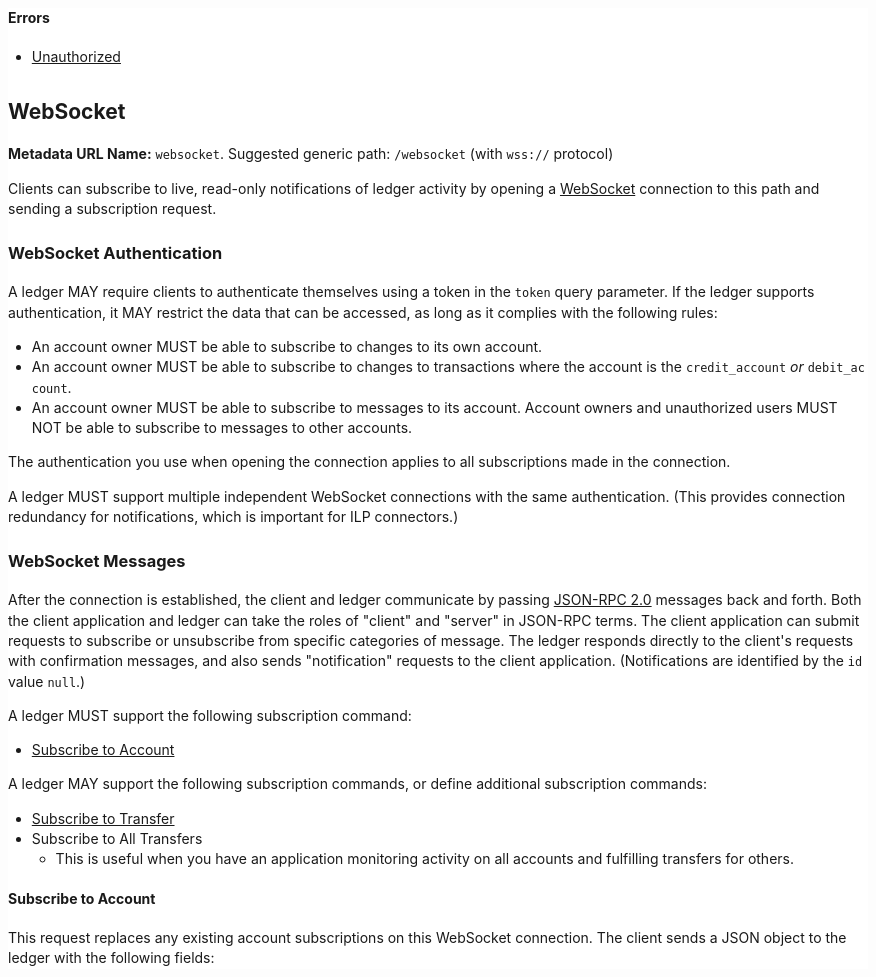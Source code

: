 #### Errors

- [Unauthorized][]




## WebSocket
[WebSocket]: #websocket

**Metadata URL Name:** `websocket`. Suggested generic path: `/websocket` (with `wss://` protocol)

Clients can subscribe to live, read-only notifications of ledger activity by opening a [WebSocket](https://developer.mozilla.org/en-US/docs/Web/API/WebSockets_API) connection to this path and sending a subscription request.

### WebSocket Authentication

A ledger MAY require clients to authenticate themselves using a token in the `token` query parameter. If the ledger supports authentication, it MAY restrict the data that can be accessed, as long as it complies with the following rules:

- An account owner MUST be able to subscribe to changes to its own account.
- An account owner MUST be able to subscribe to changes to transactions where the account is the `credit_account` _or_ `debit_account`.
- An account owner MUST be able to subscribe to messages to its account. Account owners and unauthorized users MUST NOT be able to subscribe to messages to other accounts.

The authentication you use when opening the connection applies to all subscriptions made in the connection.

A ledger MUST support multiple independent WebSocket connections with the same authentication. (This provides connection redundancy for notifications, which is important for ILP connectors.)

### WebSocket Messages

After the connection is established, the client and ledger communicate by passing [JSON-RPC 2.0](http://www.jsonrpc.org/specification) messages back and forth. Both the client application and ledger can take the roles of "client" and "server" in JSON-RPC terms. The client application can submit requests to subscribe or unsubscribe from specific categories of message. The ledger responds directly to the client's requests with confirmation messages, and also sends "notification" requests to the client application. (Notifications are identified by the `id` value `null`.)

A ledger MUST support the following subscription command:

- [Subscribe to Account](#subscribe-to-account)

A ledger MAY support the following subscription commands, or define additional subscription commands:

- [Subscribe to Transfer](#subscribe-to-transfer)
- Subscribe to All Transfers
    - This is useful when you have an application monitoring activity on all accounts and fulfilling transfers for others.

#### Subscribe to Account

This request replaces any existing account subscriptions on this WebSocket connection. The client sends a JSON object to the ledger with the following fields:


[amount]: #amounts
[Transfer resource]: #transfer-resource
[UUID]: http://en.wikipedia.org/wiki/Universally_unique_identifier
[Account resource]: #account-resource
[Message resource]: #message-resource
[Asset resource]: #asset-resource
[Crypto-Condition]: #crypto-conditions
[Crypto-Condition Fulfillment]: #crypto-conditions
[URL]: #urls
[URLs]: #urls
[RFC6570]: https://tools.ietf.org/html/rfc6570
[Date-Time]: #date-time
[Get Ledger Metadata]: #get-ledger-metadata
[Prepare Transfer]: #prepare-transfer
[Submit Fulfillment]: #submit-fulfillment
[Reject Transfer]: #reject-transfer
[Get Transfer]: #get-transfer
[Get Transfer Fulfillment]: #get-transfer-fulfillment
[Get Account]: #get-account
[Send Message]: #send-message
[Get Auth Token]: #get-auth-token
[Event Types]: #event-types
[Unauthorized]: #unauthorized
[InvalidUriParameterError]: #invaliduriparametererror
[InvalidBodyError]: #invalidbodyerror
[NotFoundError]: #notfounderror
[UnprocessableEntityError]: #unprocessableentityerror
[InsufficientFundsError]: #insufficientfundserror
[AlreadyExistsError]: #alreadyexistserror
[UnauthorizedError]: #unauthorizederror
[UnmetConditionError]: #unmetconditionerror
[TransferNotConditionalError]: #transfernotconditionalerror
[UnsupportedCryptoConditionError]: #unsupportedcryptoconditionerror
[TransferStateError]: #transferstateerror